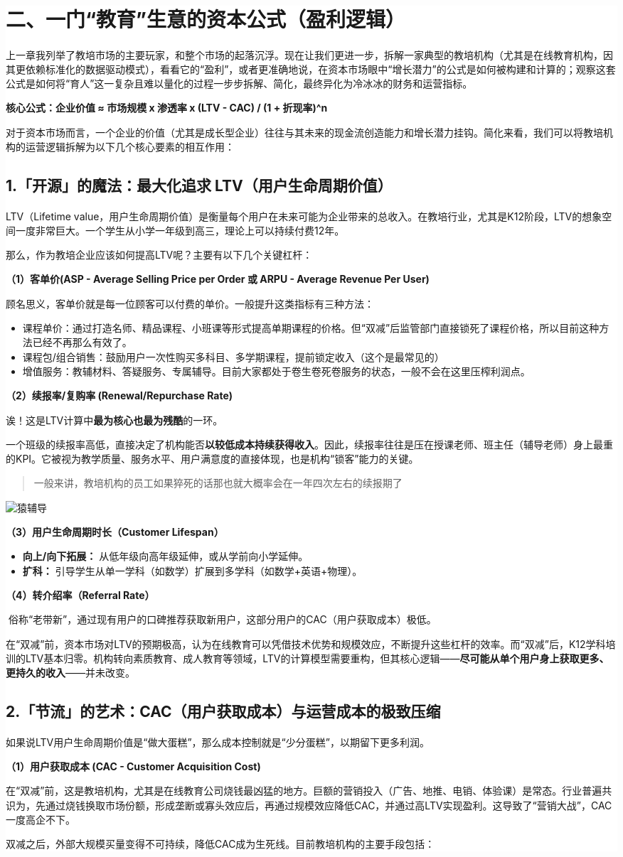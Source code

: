 # 二、一门“教育”生意的资本公式（盈利逻辑）

上一章我列举了教培市场的主要玩家，和整个市场的起落沉浮。现在让我们更进一步，拆解一家典型的教培机构（尤其是在线教育机构，因其更依赖标准化的数据驱动模式），看看它的“盈利”，或者更准确地说，在资本市场眼中“增长潜力”的公式是如何被构建和计算的；观察这套公式是如何将“育人”这一复杂且难以量化的过程一步步拆解、简化，最终异化为冷冰冰的财务和运营指标。

**核心公式：企业价值 ≈ 市场规模 x 渗透率 x (LTV - CAC) / (1 + 折现率)^n**

对于资本市场而言，一个企业的价值（尤其是成长型企业）往往与其未来的现金流创造能力和增长潜力挂钩。简化来看，我们可以将教培机构的运营逻辑拆解为以下几个核心要素的相互作用：

## 1.「开源」的魔法：最大化追求 LTV（用户生命周期价值）

LTV（Lifetime value，用户生命周期价值）是衡量每个用户在未来可能为企业带来的总收入。在教培行业，尤其是K12阶段，LTV的想象空间一度非常巨大。一个学生从小学一年级到高三，理论上可以持续付费12年。

那么，作为教培企业应该如何提高LTV呢？主要有以下几个关键杠杆：

**（1）客单价(ASP - Average Selling Price per Order 或 ARPU - Average Revenue Per User)**

顾名思义，客单价就是每一位顾客可以付费的单价。一般提升这类指标有三种方法：

* 课程单价：通过打造名师、精品课程、小班课等形式提高单期课程的价格。但“双减”后监管部门直接锁死了课程价格，所以目前这种方法已经不再那么有效了。
* 课程包/组合销售：鼓励用户一次性购买多科目、多学期课程，提前锁定收入（这个是最常见的）
* 增值服务：教辅材料、答疑服务、专属辅导。目前大家都处于卷生卷死卷服务的状态，一般不会在这里压榨利润点。

**（2）续报率/复购率 (Renewal/Repurchase Rate)**

诶！这是LTV计算中**最为核心也最为残酷**的一环。

一个班级的续报率高低，直接决定了机构能否**以较低成本持续获得收入**。因此，续报率往往是压在授课老师、班主任（辅导老师）身上最重的KPI。它被视为教学质量、服务水平、用户满意度的直接体现，也是机构“锁客”能力的关键。

>一般来讲，教培机构的员工如果猝死的话那也就大概率会在一年四次左右的续报期了

![猿辅导](https://blog-1302893975.cos.ap-beijing.myqcloud.com/pic/%E7%8C%BF%E8%BE%85%E5%AF%BClogo.jpg?imageSlim)

**（3）用户生命周期时长（Customer Lifespan）**

- **向上/向下拓展：** 从低年级向高年级延伸，或从学前向小学延伸。
- **扩科：** 引导学生从单一学科（如数学）扩展到多学科（如数学+英语+物理）。

**（4）转介绍率（Referral Rate）**

 俗称“老带新”，通过现有用户的口碑推荐获取新用户，这部分用户的CAC（用户获取成本）极低。

在“双减”前，资本市场对LTV的预期极高，认为在线教育可以凭借技术优势和规模效应，不断提升这些杠杆的效率。而“双减”后，K12学科培训的LTV基本归零。机构转向素质教育、成人教育等领域，LTV的计算模型需要重构，但其核心逻辑——**尽可能从单个用户身上获取更多、更持久的收入**——并未改变。

## 2.「节流」的艺术：CAC（用户获取成本）与运营成本的极致压缩

如果说LTV用户生命周期价值是“做大蛋糕”，那么成本控制就是“少分蛋糕”，以期留下更多利润。

**（1）用户获取成本 (CAC - Customer Acquisition Cost)**

在“双减”前，这是教培机构，尤其是在线教育公司烧钱最凶猛的地方。巨额的营销投入（广告、地推、电销、体验课）是常态。行业普遍共识为，先通过烧钱换取市场份额，形成垄断或寡头效应后，再通过规模效应降低CAC，并通过高LTV实现盈利。这导致了“营销大战”，CAC一度高企不下。

双减之后，外部大规模买量变得不可持续，降低CAC成为生死线。目前教培机构的主要手段包括：
